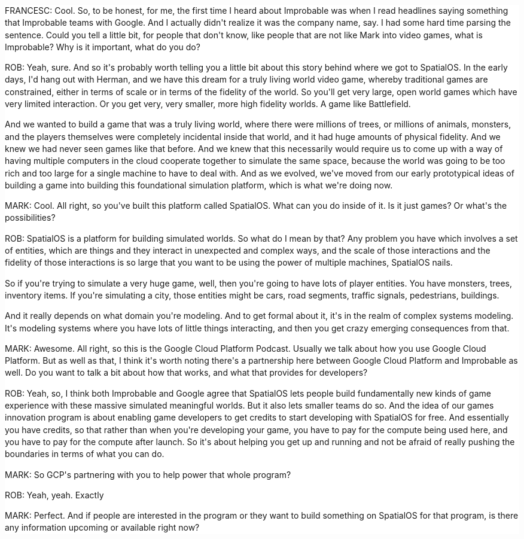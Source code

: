 FRANCESC: Cool. So, to be honest, for me, the first time I heard about Improbable was when I read headlines saying something that Improbable teams with Google. And I actually didn't realize it was the company name, say. I had some hard time parsing the sentence. Could you tell a little bit, for people that don't know, like people that are not like Mark into video games, what is Improbable? Why is it important, what do you do? 

ROB: Yeah, sure. And so it's probably worth telling you a little bit about this story behind where we got to SpatialOS. In the early days, I'd hang out with Herman, and we have this dream for a truly living world video game, whereby traditional games are constrained, either in terms of scale or in terms of the fidelity of the world. So you'll get very large, open world games which have very limited interaction. Or you get very, very smaller, more high fidelity worlds. A game like Battlefield. 

And we wanted to build a game that was a truly living world, where there were millions of trees, or millions of animals, monsters, and the players themselves were completely incidental inside that world, and it had huge amounts of physical fidelity. And we knew we had never seen games like that before. And we knew that this necessarily would require us to come up with a way of having multiple computers in the cloud cooperate together to simulate the same space, because the world was going to be too rich and too large for a single machine to have to deal with. And as we evolved, we've moved from our early prototypical ideas of building a game into building this foundational simulation platform, which is what we're doing now. 

MARK: Cool. All right, so you've built this platform called SpatialOS. What can you do inside of it. Is it just games? Or what's the possibilities? 

ROB: SpatialOS is a platform for building simulated worlds. So what do I mean by that? Any problem you have which involves a set of entities, which are things and they interact in unexpected and complex ways, and the scale of those interactions and the fidelity of those interactions is so large that you want to be using the power of multiple machines, SpatialOS nails. 

So if you're trying to simulate a very huge game, well, then you're going to have lots of player entities. You have monsters, trees, inventory items. If you're simulating a city, those entities might be cars, road segments, traffic signals, pedestrians, buildings. 

And it really depends on what domain you're modeling. And to get formal about it, it's in the realm of complex systems modeling. It's modeling systems where you have lots of little things interacting, and then you get crazy emerging consequences from that. 

MARK: Awesome. All right, so this is the Google Cloud Platform Podcast. Usually we talk about how you use Google Cloud Platform. But as well as that, I think it's worth noting there's a partnership here between Google Cloud Platform and Improbable as well. Do you want to talk a bit about how that works, and what that provides for developers? 

ROB: Yeah, so, I think both Improbable and Google agree that SpatialOS lets people build fundamentally new kinds of game experience with these massive simulated meaningful worlds. But it also lets smaller teams do so. And the idea of our games innovation program is about enabling game developers to get credits to start developing with SpatialOS for free. And essentially you have credits, so that rather than when you're developing your game, you have to pay for the compute being used here, and you have to pay for the compute after launch. So it's about helping you get up and running and not be afraid of really pushing the boundaries in terms of what you can do. 

MARK: So GCP's partnering with you to help power that whole program? 

ROB: Yeah, yeah. Exactly 

MARK: Perfect. And if people are interested in the program or they want to build something on SpatialOS for that program, is there any information upcoming or available right now? 
